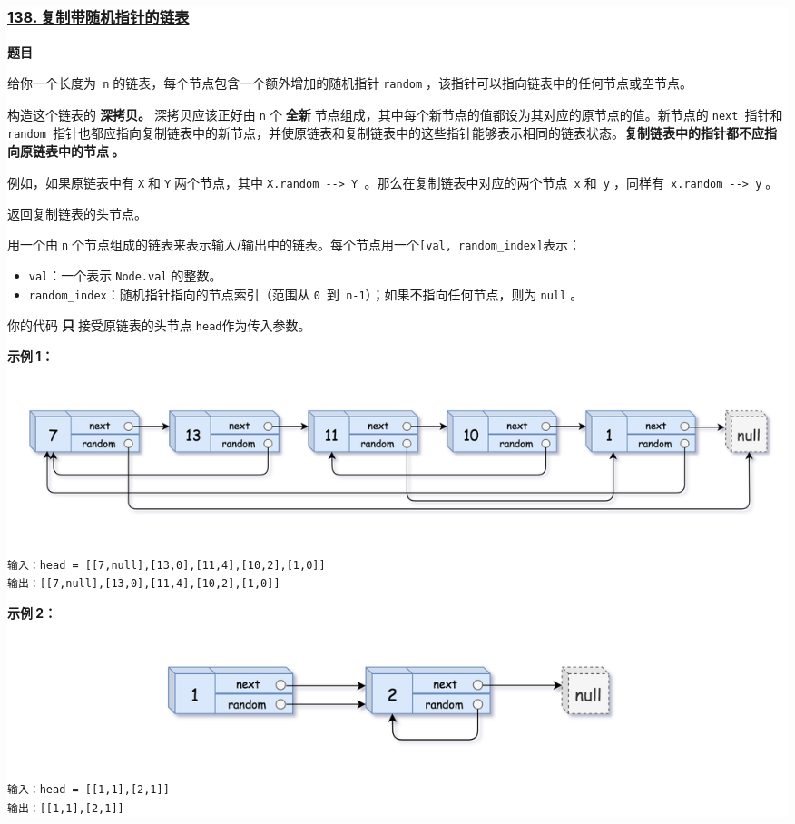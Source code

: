 

### [138. 复制带随机指针的链表](https://leetcode-cn.com/problems/copy-list-with-random-pointer/) 

**题目** 

给你一个长度为` n` 的链表，每个节点包含一个额外增加的随机指针 `random` ，该指针可以指向链表中的任何节点或空节点。

构造这个链表的 **深拷贝。**  深拷贝应该正好由 `n` 个 **全新** 节点组成，其中每个新节点的值都设为其对应的原节点的值。新节点的 `next `指针和 `random `指针也都应指向复制链表中的新节点，并使原链表和复制链表中的这些指针能够表示相同的链表状态。**复制链表中的指针都不应指向原链表中的节点 。** 

例如，如果原链表中有 `X` 和 `Y` 两个节点，其中 `X.random --> Y `。那么在复制链表中对应的两个节点` x` 和` y` ，同样有` x.random --> y` 。

返回复制链表的头节点。

用一个由 `n` 个节点组成的链表来表示输入/输出中的链表。每个节点用一个` [val, random_index] `表示：

- `val`：一个表示 `Node.val` 的整数。
- `random_index`：随机指针指向的节点索引（范围从 `0 `到` n-1`）；如果不指向任何节点，则为  `null` 。

你的代码 **只** 接受原链表的头节点 `head`作为传入参数。

**示例 1：**

![img](力扣500题刷题笔记.assets/e1.png)

```
输入：head = [[7,null],[13,0],[11,4],[10,2],[1,0]]
输出：[[7,null],[13,0],[11,4],[10,2],[1,0]]

```

**示例 2：**

![img](力扣500题刷题笔记.assets/e2.png)

```
输入：head = [[1,1],[2,1]]
输出：[[1,1],[2,1]]
```
